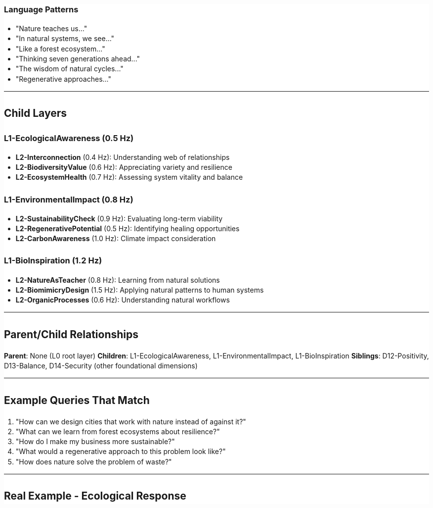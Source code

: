 ### Language Patterns
- "Nature teaches us..."
- "In natural systems, we see..."
- "Like a forest ecosystem..."
- "Thinking seven generations ahead..."
- "The wisdom of natural cycles..."
- "Regenerative approaches..."

---

## Child Layers

### L1-EcologicalAwareness (0.5 Hz)
- **L2-Interconnection** (0.4 Hz): Understanding web of relationships
- **L2-BiodiversityValue** (0.6 Hz): Appreciating variety and resilience
- **L2-EcosystemHealth** (0.7 Hz): Assessing system vitality and balance

### L1-EnvironmentalImpact (0.8 Hz)
- **L2-SustainabilityCheck** (0.9 Hz): Evaluating long-term viability
- **L2-RegenerativePotential** (0.5 Hz): Identifying healing opportunities
- **L2-CarbonAwareness** (1.0 Hz): Climate impact consideration

### L1-BioInspiration (1.2 Hz)
- **L2-NatureAsTeacher** (0.8 Hz): Learning from natural solutions
- **L2-BiomimicryDesign** (1.5 Hz): Applying natural patterns to human systems
- **L2-OrganicProcesses** (0.6 Hz): Understanding natural workflows

---

## Parent/Child Relationships

**Parent**: None (L0 root layer)
**Children**: L1-EcologicalAwareness, L1-EnvironmentalImpact, L1-BioInspiration
**Siblings**: D12-Positivity, D13-Balance, D14-Security (other foundational dimensions)

---

## Example Queries That Match

1. "How can we design cities that work with nature instead of against it?"
2. "What can we learn from forest ecosystems about resilience?"
3. "How do I make my business more sustainable?"
4. "What would a regenerative approach to this problem look like?"
5. "How does nature solve the problem of waste?"

---

## Real Example - Ecological Response
